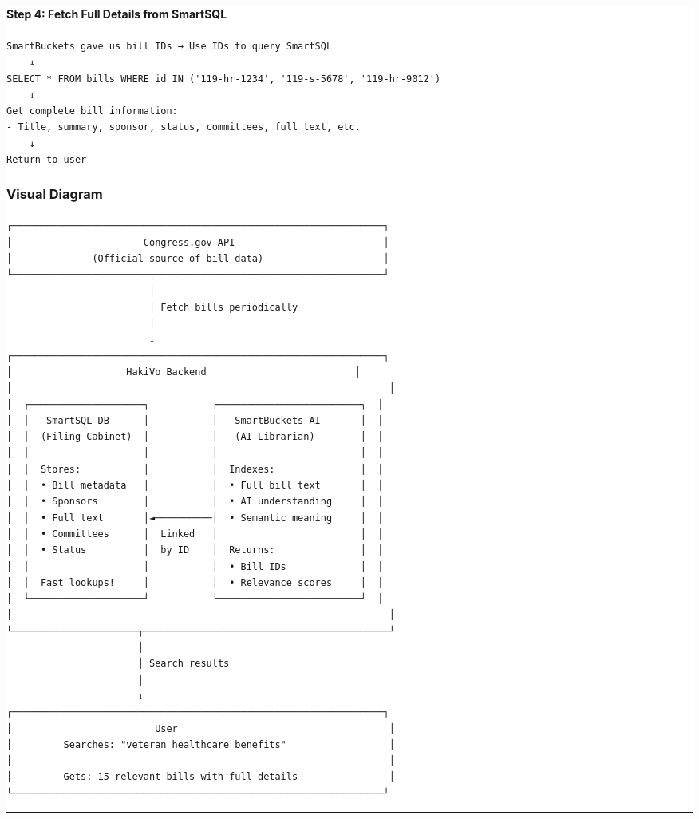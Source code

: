 #### Step 4: Fetch Full Details from SmartSQL
```
SmartBuckets gave us bill IDs → Use IDs to query SmartSQL
    ↓
SELECT * FROM bills WHERE id IN ('119-hr-1234', '119-s-5678', '119-hr-9012')
    ↓
Get complete bill information:
- Title, summary, sponsor, status, committees, full text, etc.
    ↓
Return to user
```

### Visual Diagram

```
┌─────────────────────────────────────────────────────────────────┐
│                       Congress.gov API                          │
│              (Official source of bill data)                     │
└────────────────────────┬────────────────────────────────────────┘
                         │
                         │ Fetch bills periodically
                         │
                         ↓
┌─────────────────────────────────────────────────────────────────┐
│                    HakiVo Backend                          │
│                                                                  │
│  ┌────────────────────┐           ┌─────────────────────────┐  │
│  │   SmartSQL DB      │           │   SmartBuckets AI       │  │
│  │  (Filing Cabinet)  │           │   (AI Librarian)        │  │
│  │                    │           │                         │  │
│  │  Stores:           │           │  Indexes:               │  │
│  │  • Bill metadata   │           │  • Full bill text       │  │
│  │  • Sponsors        │           │  • AI understanding     │  │
│  │  • Full text       │◄──────────│  • Semantic meaning     │  │
│  │  • Committees      │  Linked   │                         │  │
│  │  • Status          │  by ID    │  Returns:               │  │
│  │                    │           │  • Bill IDs             │  │
│  │  Fast lookups!     │           │  • Relevance scores     │  │
│  └────────────────────┘           └─────────────────────────┘  │
│                                                                  │
└──────────────────────┬───────────────────────────────────────────┘
                       │
                       │ Search results
                       │
                       ↓
┌─────────────────────────────────────────────────────────────────┐
│                         User                                     │
│         Searches: "veteran healthcare benefits"                  │
│                                                                  │
│         Gets: 15 relevant bills with full details                │
└─────────────────────────────────────────────────────────────────┘
```

---